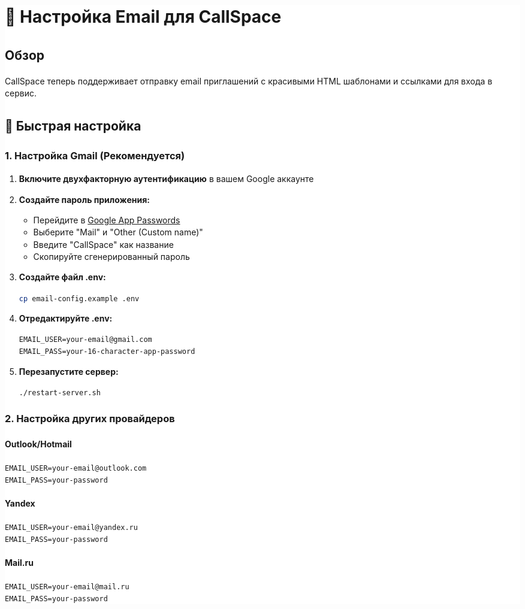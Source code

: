 # 📧 Настройка Email для CallSpace

## Обзор

CallSpace теперь поддерживает отправку email приглашений с красивыми HTML шаблонами и ссылками для входа в сервис.

## 🚀 Быстрая настройка

### 1. Настройка Gmail (Рекомендуется)

1. **Включите двухфакторную аутентификацию** в вашем Google аккаунте
2. **Создайте пароль приложения:**
   - Перейдите в [Google App Passwords](https://myaccount.google.com/apppasswords)
   - Выберите "Mail" и "Other (Custom name)"
   - Введите "CallSpace" как название
   - Скопируйте сгенерированный пароль

3. **Создайте файл .env:**
   ```bash
   cp email-config.example .env
   ```

4. **Отредактируйте .env:**
   ```env
   EMAIL_USER=your-email@gmail.com
   EMAIL_PASS=your-16-character-app-password
   ```

5. **Перезапустите сервер:**
   ```bash
   ./restart-server.sh
   ```

### 2. Настройка других провайдеров

#### Outlook/Hotmail
```env
EMAIL_USER=your-email@outlook.com
EMAIL_PASS=your-password
```

#### Yandex
```env
EMAIL_USER=your-email@yandex.ru
EMAIL_PASS=your-password
```

#### Mail.ru
```env
EMAIL_USER=your-email@mail.ru
EMAIL_PASS=your-password
```
